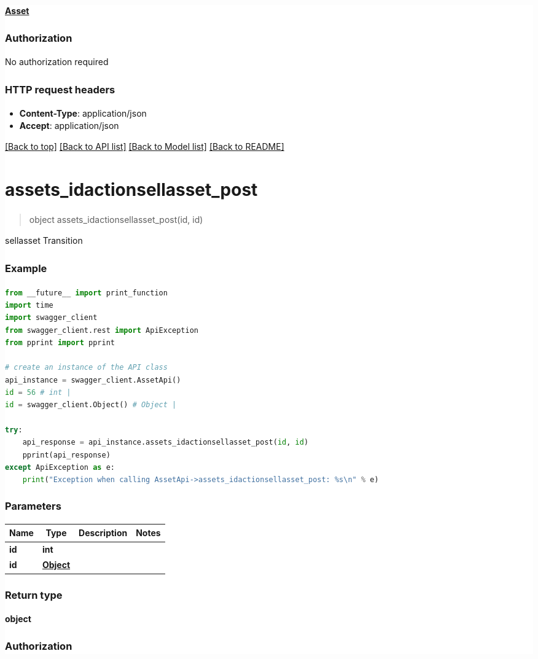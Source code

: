 [**Asset**](Asset.md)

### Authorization

No authorization required

### HTTP request headers

 - **Content-Type**: application/json
 - **Accept**: application/json

[[Back to top]](#) [[Back to API list]](../README.md#documentation-for-api-endpoints) [[Back to Model list]](../README.md#documentation-for-models) [[Back to README]](../README.md)

# **assets_idactionsellasset_post**
> object assets_idactionsellasset_post(id, id)



sellasset Transition

### Example
```python
from __future__ import print_function
import time
import swagger_client
from swagger_client.rest import ApiException
from pprint import pprint

# create an instance of the API class
api_instance = swagger_client.AssetApi()
id = 56 # int | 
id = swagger_client.Object() # Object | 

try:
    api_response = api_instance.assets_idactionsellasset_post(id, id)
    pprint(api_response)
except ApiException as e:
    print("Exception when calling AssetApi->assets_idactionsellasset_post: %s\n" % e)
```

### Parameters

Name | Type | Description  | Notes
------------- | ------------- | ------------- | -------------
 **id** | **int**|  | 
 **id** | [**Object**](.md)|  | 

### Return type

**object**

### Authorization

